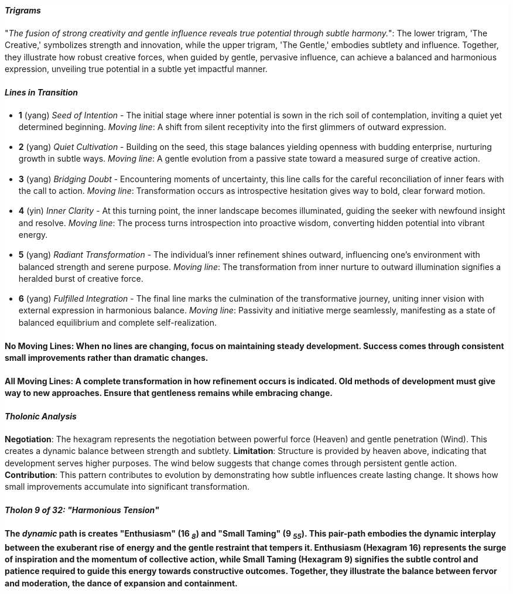 #### ***Trigrams***
"*The fusion of strong creativity and gentle influence reveals true potential through subtle harmony.*": The lower trigram, 'The Creative,' symbolizes strength and innovation, while the upper trigram, 'The Gentle,' embodies subtlety and influence. Together, they illustrate how robust creative forces, when guided by gentle, pervasive influence, can achieve a balanced and harmonious expression, unveiling true potential in a subtle yet impactful manner.


#### ***Lines in Transition***

<ul><li><B>1</B> (yang) <I>Seed of Intention</I> - The initial stage where inner potential is sown in the rich soil of contemplation, inviting a quiet yet determined beginning. <i>Moving line</i>: A shift from silent receptivity into the first glimmers of outward expression.</li></ul>
<ul><li><B>2</B> (yang) <I>Quiet Cultivation</I> - Building on the seed, this stage balances yielding openness with budding enterprise, nurturing growth in subtle ways. <i>Moving line</i>: A gentle evolution from a passive state toward a measured surge of creative action.</li></ul>
<ul><li><B>3</B> (yang) <I>Bridging Doubt</I> - Encountering moments of uncertainty, this line calls for the careful reconciliation of inner fears with the call to action. <i>Moving line</i>: Transformation occurs as introspective hesitation gives way to bold, clear forward motion.</li></ul>
<ul><li><B>4</B> (yin) <I>Inner Clarity</I> - At this turning point, the inner landscape becomes illuminated, guiding the seeker with newfound insight and resolve. <i>Moving line</i>: The process turns introspection into proactive wisdom, converting hidden potential into vibrant energy.</li></ul>
<ul><li><B>5</B> (yang) <I>Radiant Transformation</I> - The individual’s inner refinement shines outward, influencing one’s environment with balanced strength and serene purpose. <i>Moving line</i>: The transformation from inner nurture to outward illumination signifies a heralded burst of creative force.</li></ul>
<ul><li><B>6</B> (yang) <I>Fulfilled Integration</I> - The final line marks the culmination of the transformative journey, uniting inner vision with external expression in harmonious balance. <i>Moving line</i>: Passivity and initiative merge seamlessly, manifesting as a state of balanced equilibrium and complete self-realization.</li></ul>

#### **No Moving Lines**: When no lines are changing, focus on maintaining steady development. Success comes through consistent small improvements rather than dramatic changes.
#### **All Moving Lines**: A complete transformation in how refinement occurs is indicated. Old methods of development must give way to new approaches. Ensure that gentleness remains while embracing change.

#### ***Tholonic Analysis***
**Negotiation**: The hexagram represents the negotiation between powerful force (Heaven) and gentle penetration (Wind). This creates a dynamic balance between strength and subtlety. **Limitation**: Structure is provided by heaven above, indicating that development serves higher purposes. The wind below suggests that change comes through persistent gentle action. **Contribution**: This pattern contributes to evolution by demonstrating how subtle influences create lasting change. It shows how small improvements accumulate into significant transformation.

#### ***Tholon 9 of 32: "Harmonious Tension"***
#### The *dynamic* path is creates "Enthusiasm" (16 <sub>*8*</sub>) and "Small Taming" (9 <sub>*55*</sub>).  This pair-path embodies the dynamic interplay between the exuberant rise of energy and the gentle restraint that tempers it. Enthusiasm (Hexagram 16) represents the surge of inspiration and the momentum of collective action, while Small Taming (Hexagram 9) signifies the subtle control and patience required to guide this energy towards constructive outcomes. Together, they illustrate the balance between fervor and moderation, the dance of expansion and containment.
